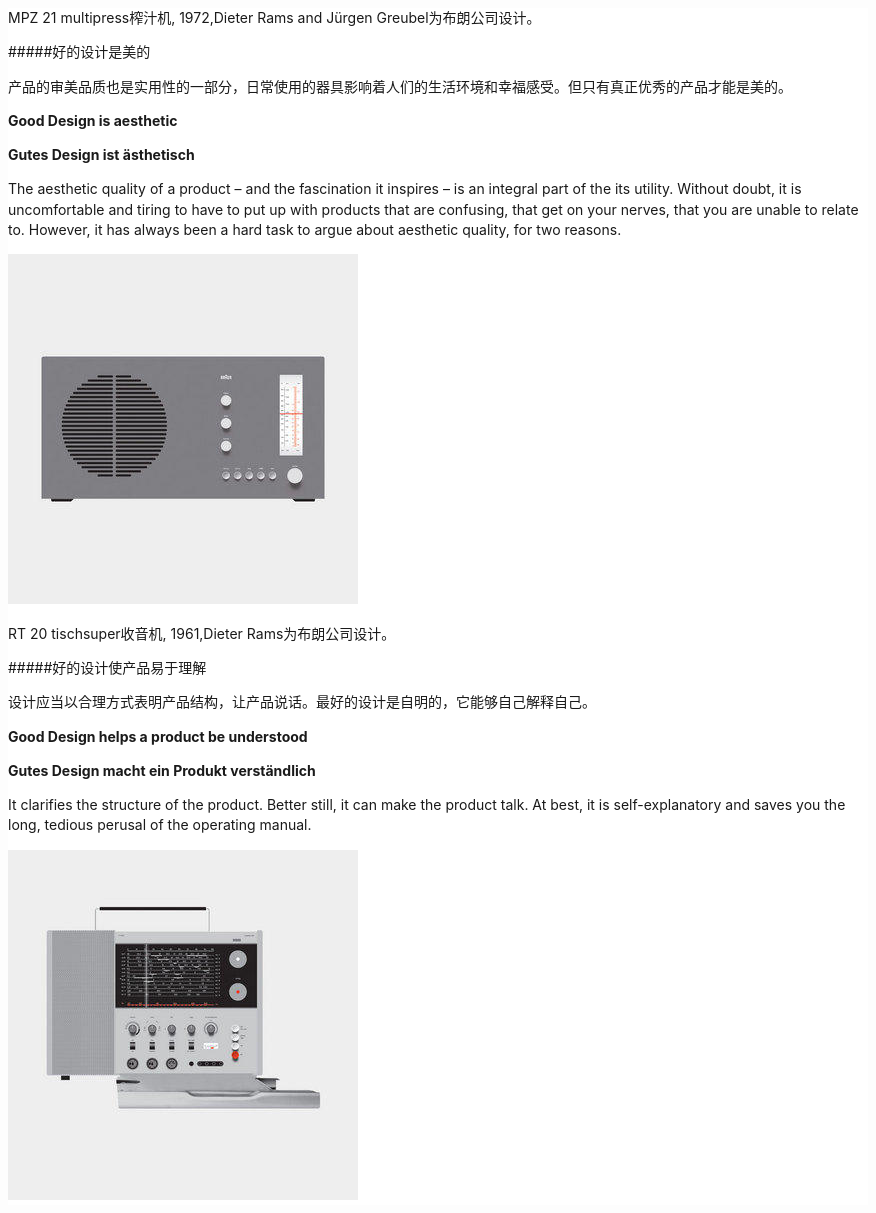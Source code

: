MPZ 21 multipress榨汁机, 1972,Dieter Rams and Jürgen Greubel为布朗公司设计。


#####好的设计是美的

产品的审美品质也是实用性的一部分，日常使用的器具影响着人们的生活环境和幸福感受。但只有真正优秀的产品才能是美的。

**Good Design is aesthetic**

**Gutes Design ist ästhetisch** 

The aesthetic quality of a product – and the fascination it inspires – is an integral part of the its utility. Without doubt, it is uncomfortable and tiring to have to put up with products that are confusing, that get on your nerves, that you are unable to relate to. However, it has always been a hard task to argue about aesthetic quality, for two reasons.

![RT20](/media/files/2014/10/DieterRams/RT20.jpg)

RT 20 tischsuper收音机, 1961,Dieter Rams为布朗公司设计。


#####好的设计使产品易于理解

设计应当以合理方式表明产品结构，让产品说话。最好的设计是自明的，它能够自己解释自己。

**Good Design helps a product be understood**

**Gutes Design macht ein Produkt verständlich**

It clarifies the structure of the product. Better still, it can make the product talk. At best, it is self-explanatory and saves you the long, tedious perusal of the operating manual.

![T1000](/media/files/2014/10/DieterRams/T1000.jpg)

